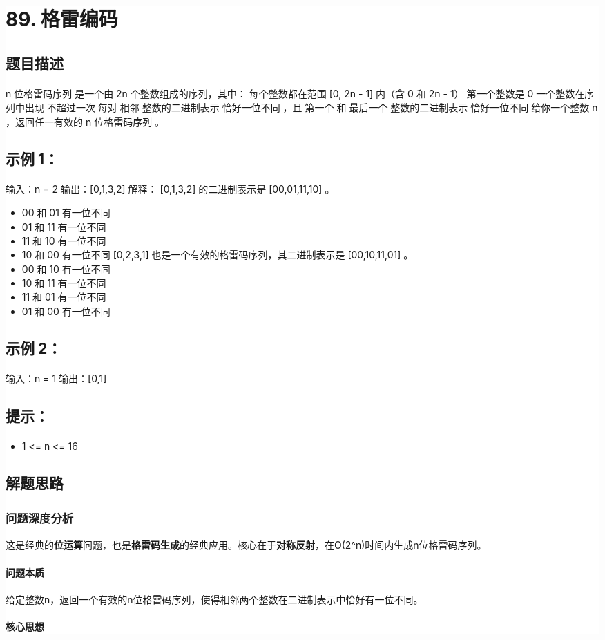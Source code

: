 # 89. 格雷编码

## 题目描述

n 位格雷码序列 是一个由 2n 个整数组成的序列，其中：
每个整数都在范围 [0, 2n - 1] 内（含 0 和 2n - 1）
第一个整数是 0
一个整数在序列中出现 不超过一次
每对 相邻 整数的二进制表示 恰好一位不同 ，且
第一个 和 最后一个 整数的二进制表示 恰好一位不同
给你一个整数 n ，返回任一有效的 n 位格雷码序列 。


## 示例 1：

输入：n = 2
输出：[0,1,3,2]
解释：
[0,1,3,2] 的二进制表示是 [00,01,11,10] 。
- 00 和 01 有一位不同
- 01 和 11 有一位不同
- 11 和 10 有一位不同
- 10 和 00 有一位不同
[0,2,3,1] 也是一个有效的格雷码序列，其二进制表示是 [00,10,11,01] 。
- 00 和 10 有一位不同
- 10 和 11 有一位不同
- 11 和 01 有一位不同
- 01 和 00 有一位不同


## 示例 2：

输入：n = 1
输出：[0,1]


## 提示：

- 1 <= n <= 16

## 解题思路

### 问题深度分析

这是经典的**位运算**问题，也是**格雷码生成**的经典应用。核心在于**对称反射**，在O(2^n)时间内生成n位格雷码序列。

#### 问题本质

给定整数n，返回一个有效的n位格雷码序列，使得相邻两个整数在二进制表示中恰好有一位不同。

#### 核心思想
